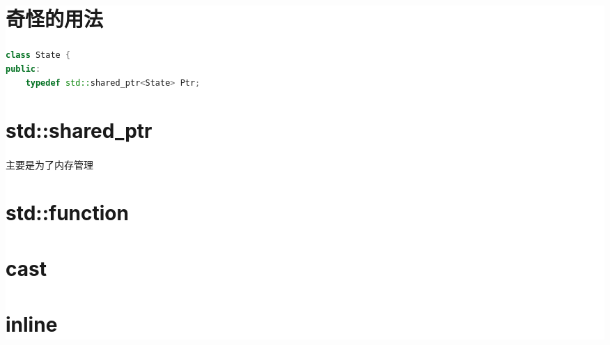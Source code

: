 # 奇怪的用法
```c++
class State {
public:
    typedef std::shared_ptr<State> Ptr;
```

# std::shared_ptr
主要是为了内存管理
# std::function

# cast

# inline

